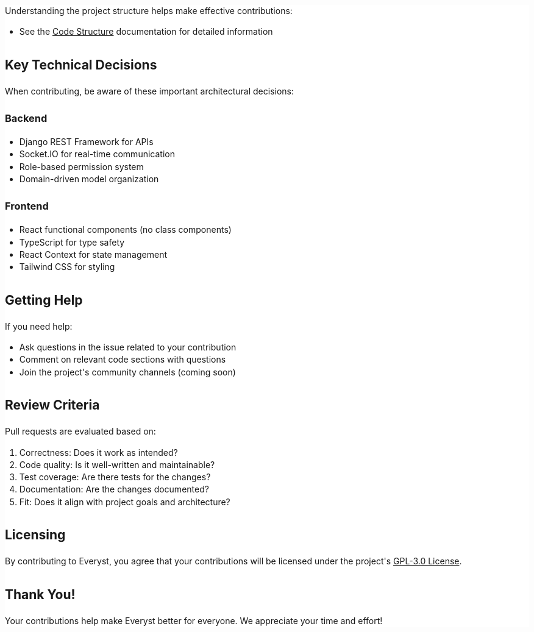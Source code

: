 Understanding the project structure helps make effective contributions:

- See the [Code Structure](./code-structure.md) documentation for detailed information

## Key Technical Decisions

When contributing, be aware of these important architectural decisions:

### Backend

- Django REST Framework for APIs
- Socket.IO for real-time communication
- Role-based permission system
- Domain-driven model organization

### Frontend

- React functional components (no class components)
- TypeScript for type safety
- React Context for state management
- Tailwind CSS for styling

## Getting Help

If you need help:

- Ask questions in the issue related to your contribution
- Comment on relevant code sections with questions
- Join the project's community channels (coming soon)

## Review Criteria

Pull requests are evaluated based on:

1. Correctness: Does it work as intended?
2. Code quality: Is it well-written and maintainable?
3. Test coverage: Are there tests for the changes?
4. Documentation: Are the changes documented?
5. Fit: Does it align with project goals and architecture?

## Licensing

By contributing to Everyst, you agree that your contributions will be licensed under the project's [GPL-3.0 License](../LICENSE).

## Thank You!

Your contributions help make Everyst better for everyone. We appreciate your time and effort!
